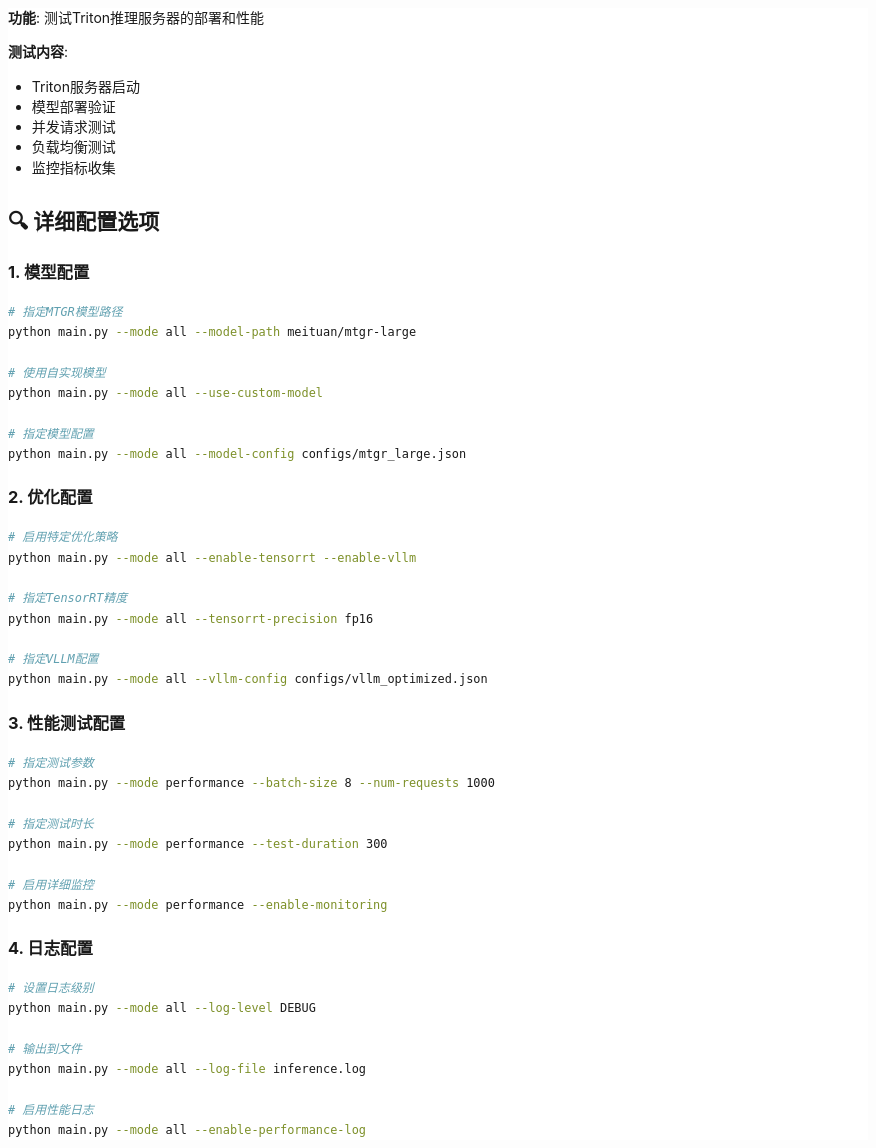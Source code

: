**功能**: 测试Triton推理服务器的部署和性能

**测试内容**:
- Triton服务器启动
- 模型部署验证
- 并发请求测试
- 负载均衡测试
- 监控指标收集

## 🔍 详细配置选项

### 1. 模型配置

```bash
# 指定MTGR模型路径
python main.py --mode all --model-path meituan/mtgr-large

# 使用自实现模型
python main.py --mode all --use-custom-model

# 指定模型配置
python main.py --mode all --model-config configs/mtgr_large.json
```

### 2. 优化配置

```bash
# 启用特定优化策略
python main.py --mode all --enable-tensorrt --enable-vllm

# 指定TensorRT精度
python main.py --mode all --tensorrt-precision fp16

# 指定VLLM配置
python main.py --mode all --vllm-config configs/vllm_optimized.json
```

### 3. 性能测试配置

```bash
# 指定测试参数
python main.py --mode performance --batch-size 8 --num-requests 1000

# 指定测试时长
python main.py --mode performance --test-duration 300

# 启用详细监控
python main.py --mode performance --enable-monitoring
```

### 4. 日志配置

```bash
# 设置日志级别
python main.py --mode all --log-level DEBUG

# 输出到文件
python main.py --mode all --log-file inference.log

# 启用性能日志
python main.py --mode all --enable-performance-log
```
